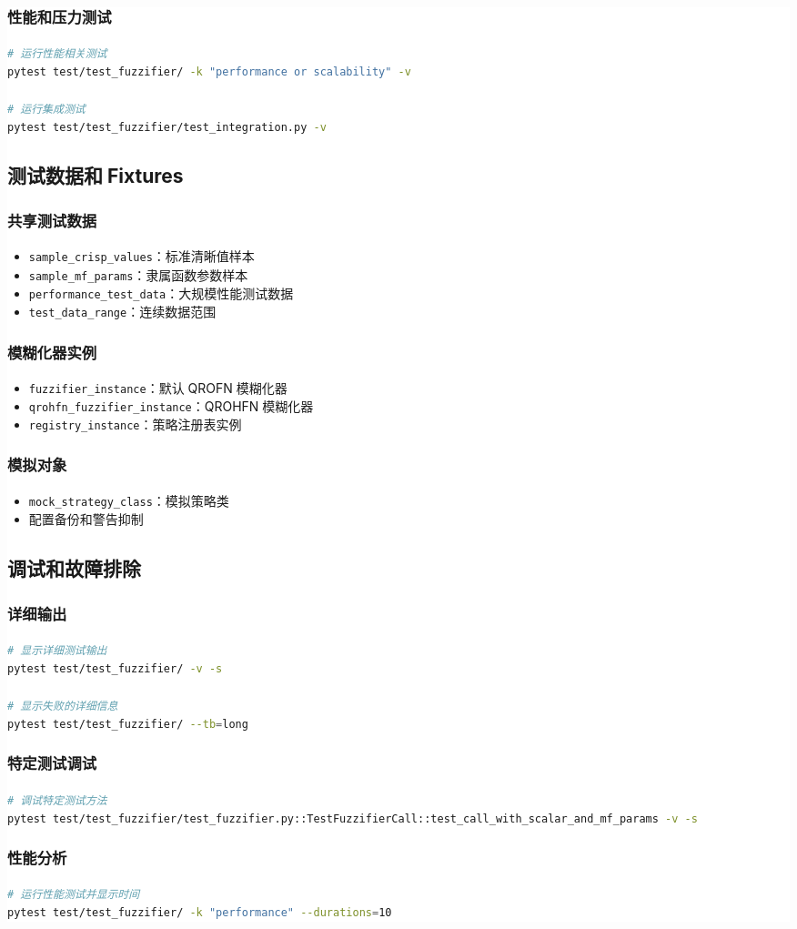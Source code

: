 ### 性能和压力测试
```bash
# 运行性能相关测试
pytest test/test_fuzzifier/ -k "performance or scalability" -v

# 运行集成测试
pytest test/test_fuzzifier/test_integration.py -v
```

## 测试数据和 Fixtures

### 共享测试数据
- `sample_crisp_values`：标准清晰值样本
- `sample_mf_params`：隶属函数参数样本
- `performance_test_data`：大规模性能测试数据
- `test_data_range`：连续数据范围

### 模糊化器实例
- `fuzzifier_instance`：默认 QROFN 模糊化器
- `qrohfn_fuzzifier_instance`：QROHFN 模糊化器
- `registry_instance`：策略注册表实例

### 模拟对象
- `mock_strategy_class`：模拟策略类
- 配置备份和警告抑制

## 调试和故障排除

### 详细输出
```bash
# 显示详细测试输出
pytest test/test_fuzzifier/ -v -s

# 显示失败的详细信息
pytest test/test_fuzzifier/ --tb=long
```

### 特定测试调试
```bash
# 调试特定测试方法
pytest test/test_fuzzifier/test_fuzzifier.py::TestFuzzifierCall::test_call_with_scalar_and_mf_params -v -s
```

### 性能分析
```bash
# 运行性能测试并显示时间
pytest test/test_fuzzifier/ -k "performance" --durations=10
```
